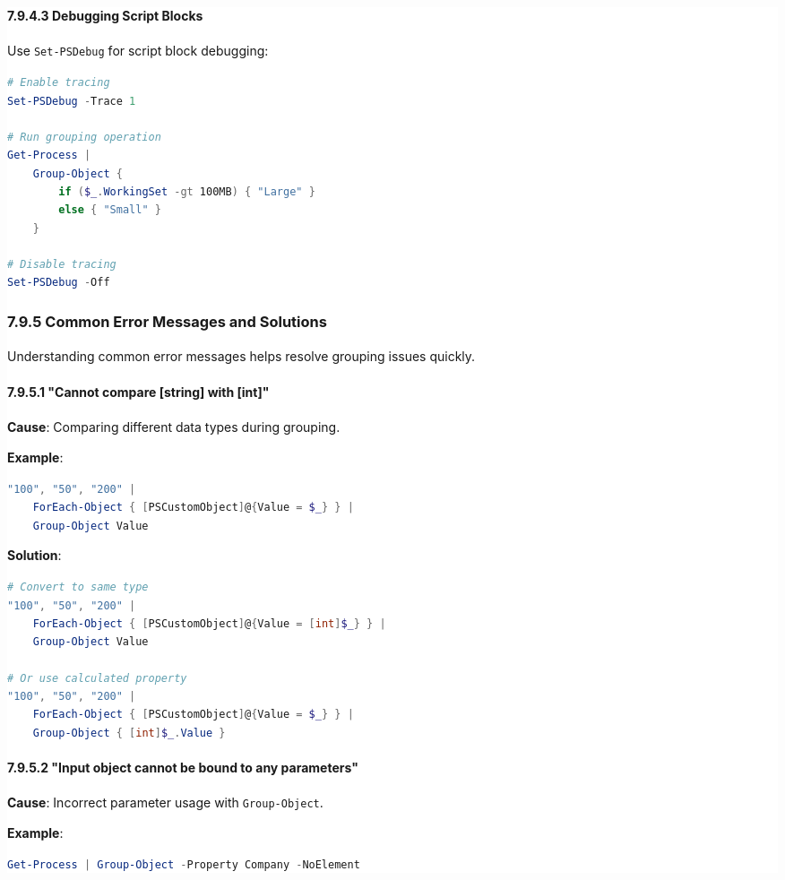 #### 7.9.4.3 Debugging Script Blocks

Use `Set-PSDebug` for script block debugging:

```powershell
# Enable tracing
Set-PSDebug -Trace 1

# Run grouping operation
Get-Process | 
    Group-Object { 
        if ($_.WorkingSet -gt 100MB) { "Large" } 
        else { "Small" } 
    }

# Disable tracing
Set-PSDebug -Off
```

### 7.9.5 Common Error Messages and Solutions

Understanding common error messages helps resolve grouping issues quickly.

#### 7.9.5.1 "Cannot compare [string] with [int]"

**Cause**: Comparing different data types during grouping.

**Example**:
```powershell
"100", "50", "200" | 
    ForEach-Object { [PSCustomObject]@{Value = $_} } | 
    Group-Object Value
```

**Solution**:
```powershell
# Convert to same type
"100", "50", "200" | 
    ForEach-Object { [PSCustomObject]@{Value = [int]$_} } | 
    Group-Object Value

# Or use calculated property
"100", "50", "200" | 
    ForEach-Object { [PSCustomObject]@{Value = $_} } | 
    Group-Object { [int]$_.Value }
```

#### 7.9.5.2 "Input object cannot be bound to any parameters"

**Cause**: Incorrect parameter usage with `Group-Object`.

**Example**:
```powershell
Get-Process | Group-Object -Property Company -NoElement
```
